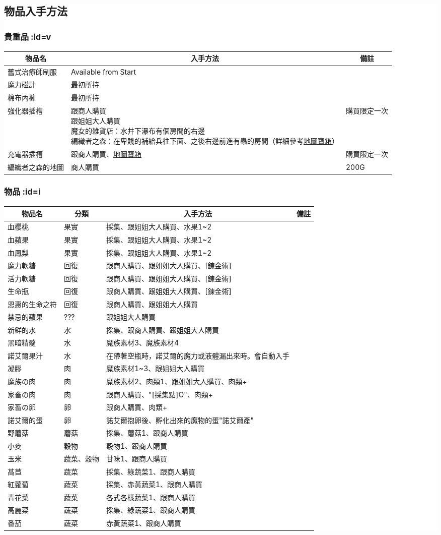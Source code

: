 <h2>物品入手方法</h2>


[地圖寶箱]:  wiki/zh-hant/map/chest_locations
[Alchemy]: wiki/zh-hant/item/recipes
[Mining Point]: wiki/zh-hant/map/gathering_locations

### 貴重品 :id=v

| 物品名 | 入手方法 | 備註 |
|---|---|---|
| 舊式治療師制服 | Available from Start |   |
| 魔力磁計 | 最初所持 |   |
| 棉布內褲 | 最初所持 |   |
| 強化器插槽 | 跟商人購買<br>跟姐姐大人購買<br>魔女的雑貨店：水井下瀑布有個房間的右邊<br>編織者之森：在卑賤的補給兵往下面、之後右邊前進有蟲的房間（詳細參考[地圖寶箱]）| 購買限定一次 |
| 充電器插槽  | 跟商人購買、[地圖寶箱] | 購買限定一次 |
| 編織者之森的地圖 | 商人購買 | 200G |

### 物品 :id=i

| 物品名 | 分類 | 入手方法 | 備註 |
|---|---|---|---|
| 血櫻桃 | 果實 | 採集、跟姐姐大人購買、水果1~2 |  |
| 血蘋果 | 果實 | 採集、跟姐姐大人購買、水果1~2 |  |
| 血鳳梨 | 果實 | 採集、跟姐姐大人購買、水果1~2 |  |
| 魔力軟糖 | 回復 | 跟商人購買、跟姐姐大人購買、[錬金術] |  |
| 活力軟糖 | 回復 | 跟商人購買、跟姐姐大人購買、[錬金術] |  |
| 生命瓶 | 回復 | 跟商人購買、跟姐姐大人購買、[錬金術] |  |
| 恩惠的生命之符 | 回復 | 跟商人購買、跟姐姐大人購買 |  |
| 禁忌的蘋果 | ??? | 跟姐姐大人購買 |  |
| 新鲜的水 | 水 | 採集、跟商人購買、跟姐姐大人購買 |  |
| 黑暗精髓 | 水 | 魔族素材3、魔族素材4 |  |
| 諾艾爾果汁 | 水 | 在帶著空瓶時，諾艾爾的魔力或液體漏出來時。會自動入手 |  |
| 凝膠 | 肉 | 魔族素材1~3、跟姐姐大人購買 |  |
| 魔族の肉 | 肉 | 魔族素材2、肉類1、跟姐姐大人購買、肉類+ |  |
| 家畜の肉 | 肉 | 跟商人購買、"[採集點]O"、肉類+ |  |
| 家畜の卵 | 卵 | 跟商人購買、肉類+ |  |
| 諾艾爾的蛋 | 卵 | 諾艾爾抱卵後、孵化出來的魔物的蛋"諾艾爾產" |  |
| 野蘑菇 | 蘑菇 | 採集、蘑菇1、跟商人購買 |  |
| 小麥 | 穀物 | 穀物1、跟商人購買 |  |
| 玉米 | 蔬菜、穀物 | 甘味1、跟商人購買 |  |
| 萵苣 | 蔬菜 | 採集、綠蔬菜1、跟商人購買 |  |
| 紅蘿蔔 | 蔬菜 | 採集、赤黃蔬菜1、跟商人購買 |  |
| 青花菜 | 蔬菜 | 各式各樣蔬菜1、跟商人購買 |  |
| 高麗菜 | 蔬菜 | 採集、綠蔬菜1、跟商人購買 |  |
| 番茄 | 蔬菜 | 赤黃蔬菜1、跟商人購買 |  |